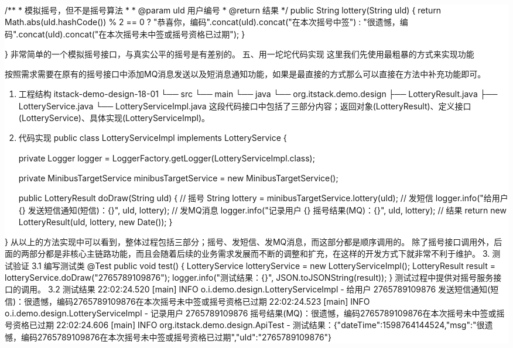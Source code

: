    /**
    * 模拟摇号，但不是摇号算法
    *
    * @param uId 用户编号
    * @return 结果
      */
      public String lottery(String uId) {
      return Math.abs(uId.hashCode()) % 2 == 0 ? "恭喜你，编码".concat(uId).concat("在本次摇号中签") : "很遗憾，编码".concat(uId).concat("在本次摇号未中签或摇号资格已过期");
      }

}
非常简单的一个模拟摇号接口，与真实公平的摇号是有差别的。
五、用一坨坨代码实现
这里我们先使用最粗暴的方式来实现功能

按照需求需要在原有的摇号接口中添加MQ消息发送以及短消息通知功能，如果是最直接的方式那么可以直接在方法中补充功能即可。

1. 工程结构
   itstack-demo-design-18-01
   └── src
   └── main
   └── java
   └── org.itstack.demo.design
   ├── LotteryResult.java
   ├── LotteryService.java
   └── LotteryServiceImpl.java
   这段代码接口中包括了三部分内容；返回对象(LotteryResult)、定义接口(LotteryService)、具体实现(LotteryServiceImpl)。
2. 代码实现
   public class LotteryServiceImpl implements LotteryService {

   private Logger logger = LoggerFactory.getLogger(LotteryServiceImpl.class);

   private MinibusTargetService minibusTargetService = new MinibusTargetService();

   public LotteryResult doDraw(String uId) {
   // 摇号
   String lottery = minibusTargetService.lottery(uId);
   // 发短信
   logger.info("给用户 {} 发送短信通知(短信)：{}", uId, lottery);
   // 发MQ消息
   logger.info("记录用户 {} 摇号结果(MQ)：{}", uId, lottery);
   // 结果
   return new LotteryResult(uId, lottery, new Date());
   }

}
从以上的方法实现中可以看到，整体过程包括三部分；摇号、发短信、发MQ消息，而这部分都是顺序调用的。
除了摇号接口调用外，后面的两部分都是非核心主链路功能，而且会随着后续的业务需求发展而不断的调整和扩充，在这样的开发方式下就非常不利于维护。
3. 测试验证
   3.1 编写测试类
   @Test
   public void test() {
   LotteryService lotteryService = new LotteryServiceImpl();
   LotteryResult result = lotteryService.doDraw("2765789109876");
   logger.info("测试结果：{}", JSON.toJSONString(result));
   }
   测试过程中提供对摇号服务接口的调用。
   3.2 测试结果
   22:02:24.520 [main] INFO  o.i.demo.design.LotteryServiceImpl - 给用户 2765789109876 发送短信通知(短信)：很遗憾，编码2765789109876在本次摇号未中签或摇号资格已过期
   22:02:24.523 [main] INFO  o.i.demo.design.LotteryServiceImpl - 记录用户 2765789109876 摇号结果(MQ)：很遗憾，编码2765789109876在本次摇号未中签或摇号资格已过期
   22:02:24.606 [main] INFO  org.itstack.demo.design.ApiTest - 测试结果：{"dateTime":1598764144524,"msg":"很遗憾，编码2765789109876在本次摇号未中签或摇号资格已过期","uId":"2765789109876"}
